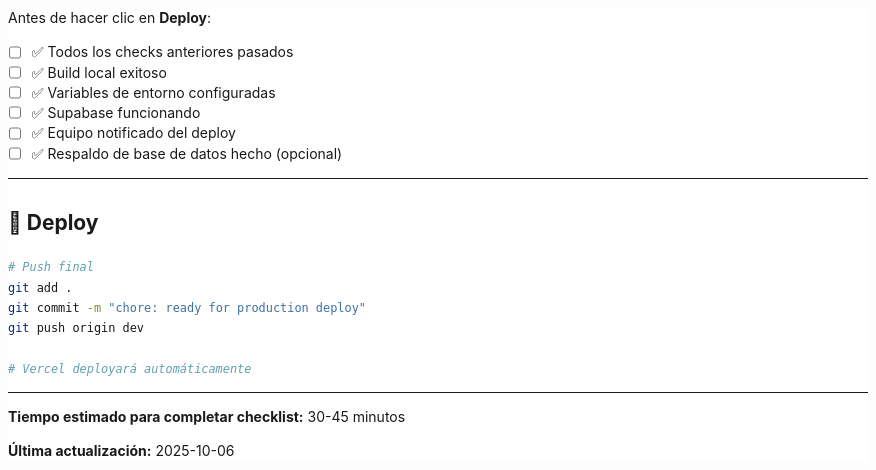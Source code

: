 Antes de hacer clic en **Deploy**:

- [ ] ✅ Todos los checks anteriores pasados
- [ ] ✅ Build local exitoso
- [ ] ✅ Variables de entorno configuradas
- [ ] ✅ Supabase funcionando
- [ ] ✅ Equipo notificado del deploy
- [ ] ✅ Respaldo de base de datos hecho (opcional)

---

## 🎉 Deploy

```bash
# Push final
git add .
git commit -m "chore: ready for production deploy"
git push origin dev

# Vercel deployará automáticamente
```

---

**Tiempo estimado para completar checklist:** 30-45 minutos

**Última actualización:** 2025-10-06

